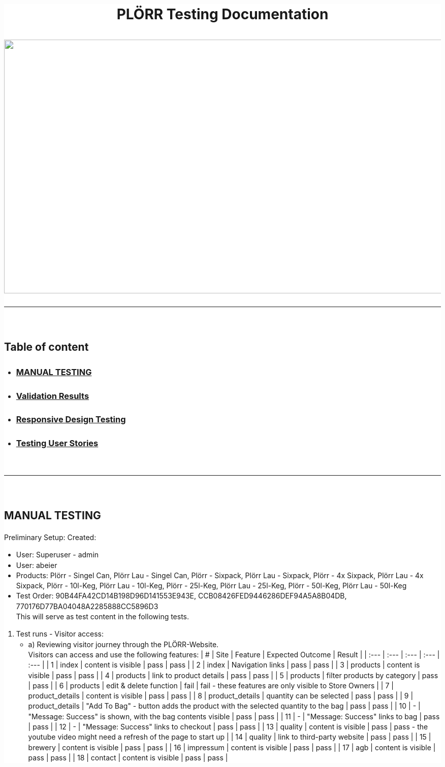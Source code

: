 <h1 align="center"> PLÖRR Testing Documentation </h1>
<h2 align="center"><img src="https://ploerr.s3.eu-central-1.amazonaws.com/readme/top-readme.webp" height="500" width="900"></h2>

<hr>
<br>

<h2> Table of content </h2>

- ### [MANUAL TESTING](#manual-testing-1)
- ### [Validation Results](#validation-results-1)
- ### [Responsive Design Testing](#responsive-design-testing-1)
- ### [Testing User Stories](#testing-user-stories-1)

<br>
<hr>
<br>

## MANUAL TESTING
Preliminary Setup:
Created: 
* User: Superuser - admin
* User: abeier
* Products: Plörr - Singel Can, Plörr Lau - Singel Can, Plörr - Sixpack, Plörr Lau - Sixpack, Plörr - 4x Sixpack, Plörr Lau - 4x Sixpack, Plörr - 10l-Keg, Plörr Lau - 10l-Keg, Plörr - 25l-Keg, Plörr Lau - 25l-Keg, Plörr - 50l-Keg, Plörr Lau - 50l-Keg
* Test Order: 90B44FA42CD14B198D96D141553E943E, CCB08426FED9446286DEF94A5A8B04DB, 770176D77BA04048A2285888CC5896D3
<br> This will serve as test content in the following tests.

1. Test runs - Visitor access:
    * a) Reviewing visitor journey through the PLÖRR-Website.<br> Visitors can access and use the following features:
        | # | Site | Feature | Expected Outcome | Result |
        | :--- | :--- | :--- | :--- | :--- |
        | 1 | index | content is visible | pass | pass |
        | 2 | index | Navigation links | pass | pass |
        | 3 | products | content is visible | pass | pass |
        | 4 | products | link to product details | pass | pass |
        | 5 | products | filter products by category | pass | pass |
        | 6 | products | edit & delete function | fail | fail - these features are only visible to Store Owners |
        | 7 | product_details | content is visible | pass | pass |
        | 8 | product_details | quantity can be selected  | pass | pass |
        | 9 | product_details | "Add To Bag" - button adds the product with the selected quantity to the bag | pass | pass |
        | 10 | - | "Message: Success" is shown, with the bag contents visible | pass | pass |
        | 11 | - | "Message: Success" links to bag | pass | pass |
        | 12 | - | "Message: Success" links to checkout | pass | pass |
        | 13 | quality | content is visible | pass | pass - the youtube video might need a refresh of the page to start up |
        | 14 | quality | link to third-party website | pass | pass |
        | 15 | brewery | content is visible | pass | pass |
        | 16 | impressum | content is visible | pass | pass |
        | 17 | agb | content is visible | pass | pass |
        | 18 | contact | content is visible | pass | pass |